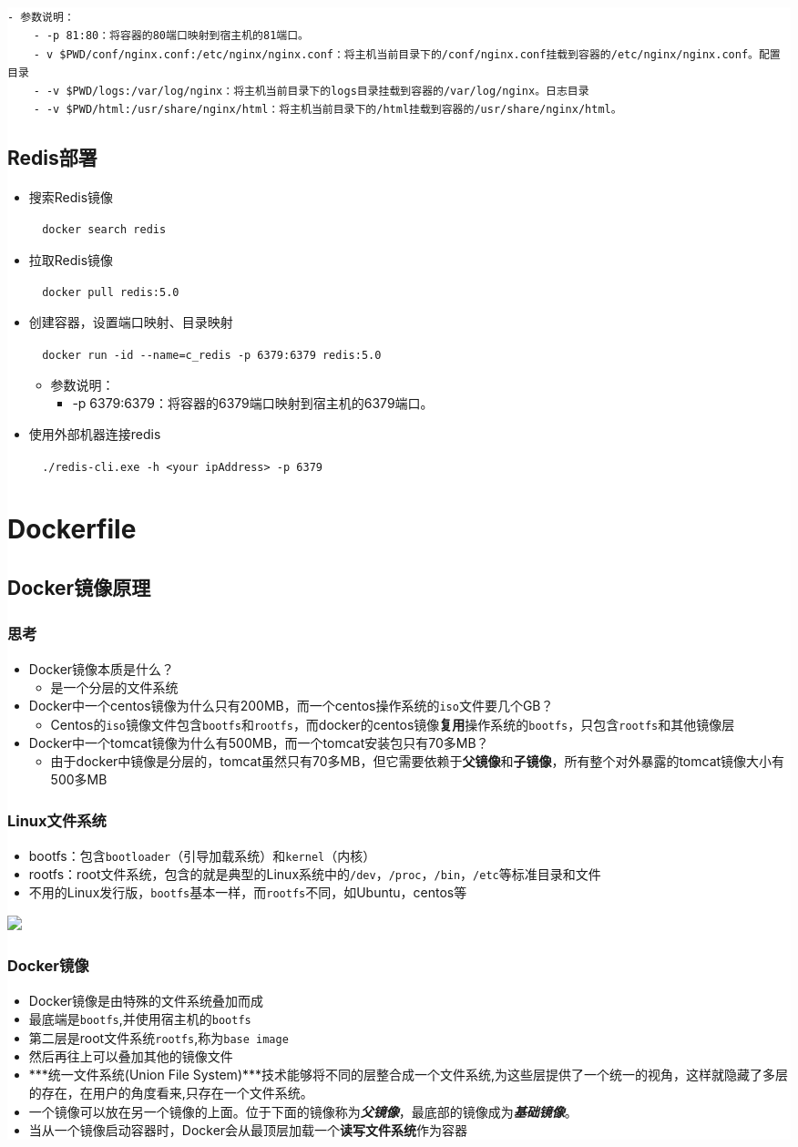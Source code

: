 	- 参数说明：
		- -p 81:80：将容器的80端口映射到宿主机的81端口。
		- v $PWD/conf/nginx.conf:/etc/nginx/nginx.conf：将主机当前目录下的/conf/nginx.conf挂载到容器的/etc/nginx/nginx.conf。配置目录
		- -v $PWD/logs:/var/log/nginx：将主机当前目录下的logs目录挂载到容器的/var/log/nginx。日志目录
		- -v $PWD/html:/usr/share/nginx/html：将主机当前目录下的/html挂载到容器的/usr/share/nginx/html。

## Redis部署
- 搜索Redis镜像

		docker search redis
- 拉取Redis镜像

		docker pull redis:5.0
- 创建容器，设置端口映射、目录映射

		docker run -id --name=c_redis -p 6379:6379 redis:5.0
	- 参数说明：
		- -p 6379:6379：将容器的6379端口映射到宿主机的6379端口。
- 使用外部机器连接redis
		
		./redis-cli.exe -h <your ipAddress> -p 6379	

# Dockerfile
## Docker镜像原理
### 思考
- Docker镜像本质是什么？
	- 是一个分层的文件系统
- Docker中一个centos镜像为什么只有200MB，而一个centos操作系统的`iso`文件要几个GB？
	- Centos的`iso`镜像文件包含`bootfs`和`rootfs`，而docker的centos镜像**复用**操作系统的`bootfs`，只包含`rootfs`和其他镜像层
- Docker中一个tomcat镜像为什么有500MB，而一个tomcat安装包只有70多MB？
	- 由于docker中镜像是分层的，tomcat虽然只有70多MB，但它需要依赖于**父镜像**和**子镜像**，所有整个对外暴露的tomcat镜像大小有500多MB

### Linux文件系统
- bootfs：包含`bootloader`（引导加载系统）和`kernel`（内核）
- rootfs：root文件系统，包含的就是典型的Linux系统中的`/dev`，`/proc`，`/bin`，`/etc`等标准目录和文件
- 不用的Linux发行版，`bootfs`基本一样，而`rootfs`不同，如Ubuntu，centos等

![](layer1.png)

### Docker镜像
- Docker镜像是由特殊的文件系统叠加而成
- 最底端是`bootfs`,并使用宿主机的`bootfs`
- 第二层是root文件系统`rootfs`,称为`base image`
- 然后再往上可以叠加其他的镜像文件
- ***统一文件系统(Union File System)***技术能够将不同的层整合成一个文件系统,为这些层提供了一个统一的视角，这样就隐藏了多层的存在，在用户的角度看来,只存在一个文件系统。
- 一个镜像可以放在另一个镜像的上面。位于下面的镜像称为***父镜像***，最底部的镜像成为***基础镜像***。
- 当从一个镜像启动容器时，Docker会从最顶层加载一个**读写文件系统**作为容器

